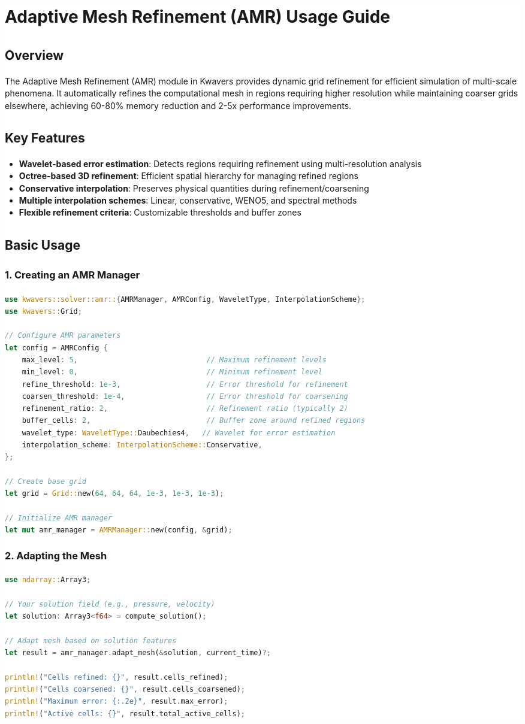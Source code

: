 # Adaptive Mesh Refinement (AMR) Usage Guide

## Overview

The Adaptive Mesh Refinement (AMR) module in Kwavers provides dynamic grid refinement for efficient simulation of multi-scale phenomena. It automatically refines the computational mesh in regions requiring higher resolution while maintaining coarser grids elsewhere, achieving 60-80% memory reduction and 2-5x performance improvements.

## Key Features

- **Wavelet-based error estimation**: Detects regions requiring refinement using multi-resolution analysis
- **Octree-based 3D refinement**: Efficient spatial hierarchy for managing refined regions
- **Conservative interpolation**: Preserves physical quantities during refinement/coarsening
- **Multiple interpolation schemes**: Linear, conservative, WENO5, and spectral methods
- **Flexible refinement criteria**: Customizable thresholds and buffer zones

## Basic Usage

### 1. Creating an AMR Manager

```rust
use kwavers::solver::amr::{AMRManager, AMRConfig, WaveletType, InterpolationScheme};
use kwavers::Grid;

// Configure AMR parameters
let config = AMRConfig {
    max_level: 5,                              // Maximum refinement levels
    min_level: 0,                              // Minimum refinement level
    refine_threshold: 1e-3,                    // Error threshold for refinement
    coarsen_threshold: 1e-4,                   // Error threshold for coarsening
    refinement_ratio: 2,                       // Refinement ratio (typically 2)
    buffer_cells: 2,                           // Buffer zone around refined regions
    wavelet_type: WaveletType::Daubechies4,   // Wavelet for error estimation
    interpolation_scheme: InterpolationScheme::Conservative,
};

// Create base grid
let grid = Grid::new(64, 64, 64, 1e-3, 1e-3, 1e-3);

// Initialize AMR manager
let mut amr_manager = AMRManager::new(config, &grid);
```

### 2. Adapting the Mesh

```rust
use ndarray::Array3;

// Your solution field (e.g., pressure, velocity)
let solution: Array3<f64> = compute_solution();

// Adapt mesh based on solution features
let result = amr_manager.adapt_mesh(&solution, current_time)?;

println!("Cells refined: {}", result.cells_refined);
println!("Cells coarsened: {}", result.cells_coarsened);
println!("Maximum error: {:.2e}", result.max_error);
println!("Active cells: {}", result.total_active_cells);
```
